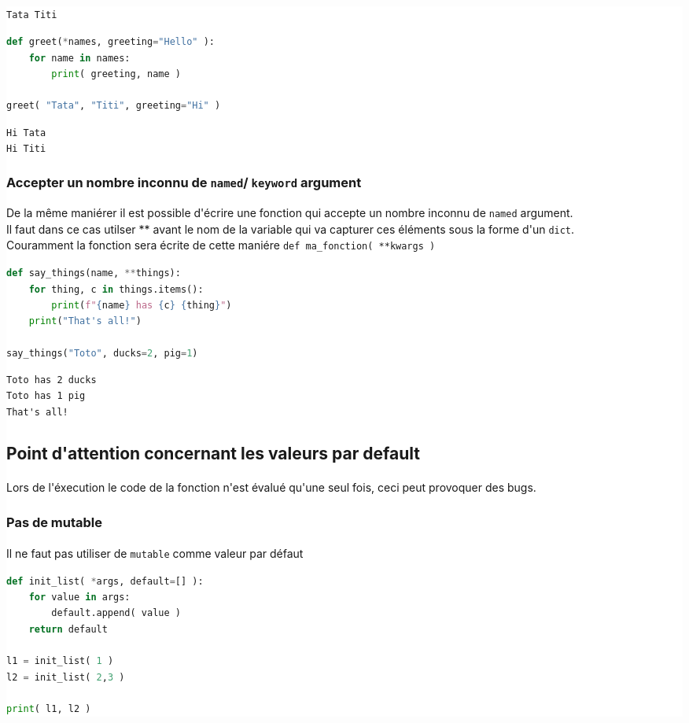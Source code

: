     Tata Titi



```python
def greet(*names, greeting="Hello" ):
    for name in names:
        print( greeting, name )
        
greet( "Tata", "Titi", greeting="Hi" )
```

    Hi Tata
    Hi Titi


### Accepter un nombre inconnu de `named`/ `keyword` argument

De la même maniérer il est possible d'écrire une fonction qui accepte un nombre inconnu de `named` argument.  
Il faut dans ce cas utilser ** avant le nom de la variable qui va capturer ces éléments sous la forme d'un `dict`.  
Couramment la fonction sera écrite de cette maniére `def ma_fonction( **kwargs )`


```python
def say_things(name, **things):
    for thing, c in things.items():
        print(f"{name} has {c} {thing}")
    print("That's all!")

say_things("Toto", ducks=2, pig=1)
```

    Toto has 2 ducks
    Toto has 1 pig
    That's all!


## Point d'attention concernant les valeurs par default

Lors de l'éxecution le code de la fonction n'est évalué qu'une seul fois, ceci peut provoquer des bugs.

### Pas de mutable

Il ne faut pas utiliser de `mutable` comme valeur par défaut


```python
def init_list( *args, default=[] ):
    for value in args:
        default.append( value )
    return default

l1 = init_list( 1 )
l2 = init_list( 2,3 )

print( l1, l2 )
```

